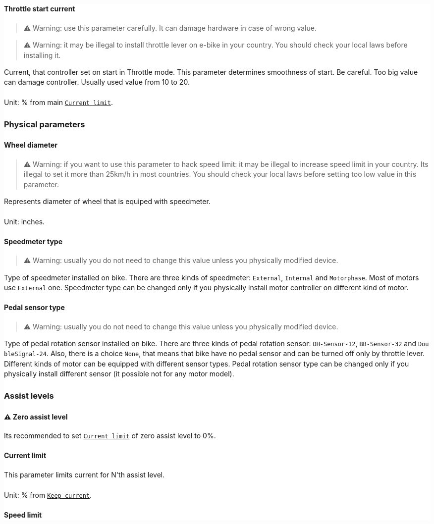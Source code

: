 #### Throttle start current

> ⚠️ Warning: use this parameter carefully. It can damage hardware in case of wrong value.

> ⚠️ Warning: it may be illegal to install throttle lever on e-bike in your country. You should check your local laws before installing it.

Current, that controller set on start in Throttle mode. This parameter determines smoothness of start. Be careful. Too big value can damage controller. Usually used value from 10 to 20.\
\
Unit: % from main [`Current limit`](#current-limit).

### Physical parameters

#### Wheel diameter

> ⚠️ Warning: if you want to use this parameter to hack speed limit: it may be illegal to increase speed limit in your country. Its illegal to set it more than 25km/h in most countries. You should check your local laws before setting too low value in this parameter.

Represents diameter of wheel that is equiped with speedmeter.\
\
Unit: inches.

#### Speedmeter type

> ⚠️ Warning: usually you do not need to change this value unless you physically modified device.

Type of speedmeter installed on bike. There are three kinds of speedmeter: `External`, `Internal` and `Motorphase`. Most of motors use `External` one. Speedmeter type can be changed only if you physically install motor controller on different kind of motor.

#### Pedal sensor type

> ⚠️ Warning: usually you do not need to change this value unless you physically modified device.

Type of pedal rotation sensor installed on bike. There are three kinds of pedal rotation sensor: `DH-Sensor-12`, `BB-Sensor-32` and `DoubleSignal-24`. Also, there is a choice `None`, that means that bike have no pedal sensor and can be turned off only by throttle lever. Different kinds of motor can be equipped with different sensor types. Pedal rotation sensor type can be changed only if you physically install different sensor (it possible not for any motor model).

### Assist levels

#### ⚠️ Zero assist level

Its recommended to set [`Current limit`](#current-limit-1) of zero assist level to 0%.

#### Current limit

This parameter limits current for N'th assist level.\
\
Unit: % from [`Keep current`](#keep-current).

#### Speed limit
